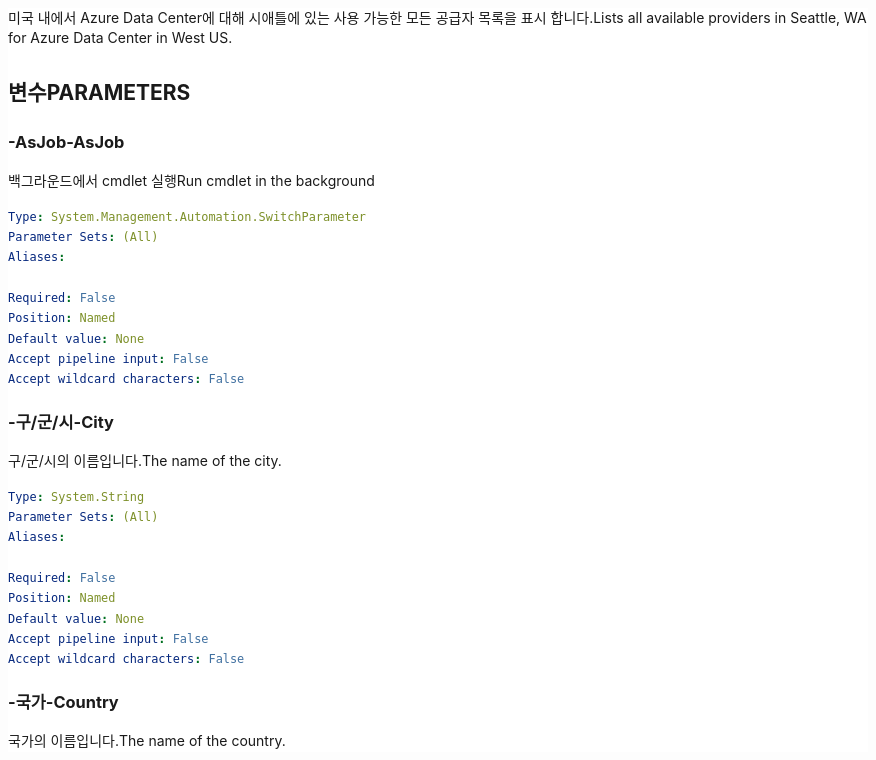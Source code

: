 ```
```

<span data-ttu-id="26806-113">미국 내에서 Azure Data Center에 대해 시애틀에 있는 사용 가능한 모든 공급자 목록을 표시 합니다.</span><span class="sxs-lookup"><span data-stu-id="26806-113">Lists all available providers in Seattle, WA for Azure Data Center in West US.</span></span>

## <span data-ttu-id="26806-114">변수</span><span class="sxs-lookup"><span data-stu-id="26806-114">PARAMETERS</span></span>

### <span data-ttu-id="26806-115">-AsJob</span><span class="sxs-lookup"><span data-stu-id="26806-115">-AsJob</span></span>
<span data-ttu-id="26806-116">백그라운드에서 cmdlet 실행</span><span class="sxs-lookup"><span data-stu-id="26806-116">Run cmdlet in the background</span></span>

```yaml
Type: System.Management.Automation.SwitchParameter
Parameter Sets: (All)
Aliases:

Required: False
Position: Named
Default value: None
Accept pipeline input: False
Accept wildcard characters: False
```

### <span data-ttu-id="26806-117">-구/군/시</span><span class="sxs-lookup"><span data-stu-id="26806-117">-City</span></span>
<span data-ttu-id="26806-118">구/군/시의 이름입니다.</span><span class="sxs-lookup"><span data-stu-id="26806-118">The name of the city.</span></span>

```yaml
Type: System.String
Parameter Sets: (All)
Aliases:

Required: False
Position: Named
Default value: None
Accept pipeline input: False
Accept wildcard characters: False
```

### <span data-ttu-id="26806-119">-국가</span><span class="sxs-lookup"><span data-stu-id="26806-119">-Country</span></span>
<span data-ttu-id="26806-120">국가의 이름입니다.</span><span class="sxs-lookup"><span data-stu-id="26806-120">The name of the country.</span></span>
